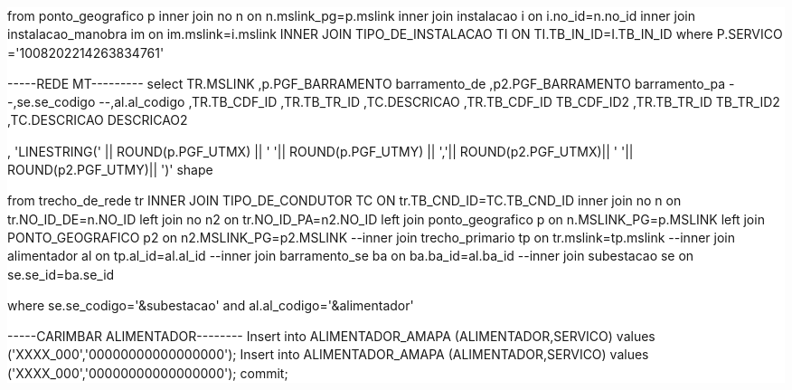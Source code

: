 
from ponto_geografico              p
inner join no                      n  on n.mslink_pg=p.mslink
inner join instalacao              i  on i.no_id=n.no_id
inner join instalacao_manobra      im on im.mslink=i.mslink
INNER JOIN TIPO_DE_INSTALACAO      TI ON TI.TB_IN_ID=I.TB_IN_ID
where P.SERVICO ='1008202214263834761'

-----REDE MT---------
select 
TR.MSLINK
,p.PGF_BARRAMENTO barramento_de
,p2.PGF_BARRAMENTO barramento_pa
--,se.se_codigo
--,al.al_codigo
,TR.TB_CDF_ID
,TR.TB_TR_ID
,TC.DESCRICAO
,TR.TB_CDF_ID TB_CDF_ID2
,TR.TB_TR_ID TB_TR_ID2
,TC.DESCRICAO DESCRICAO2

,        'LINESTRING(' ||
         ROUND(p.PGF_UTMX) ||
         ' '||
         ROUND(p.PGF_UTMY) ||
         ','||
         ROUND(p2.PGF_UTMX)||
         ' '||
         ROUND(p2.PGF_UTMY)||
         ')' shape

from
trecho_de_rede tr
INNER JOIN TIPO_DE_CONDUTOR TC ON tr.TB_CND_ID=TC.TB_CND_ID
inner join no n on tr.NO_ID_DE=n.NO_ID
left join no n2 on tr.NO_ID_PA=n2.NO_ID
left join ponto_geografico p on n.MSLINK_PG=p.MSLINK 
left join PONTO_GEOGRAFICO p2 on n2.MSLINK_PG=p2.MSLINK
--inner join trecho_primario tp on tr.mslink=tp.mslink
--inner join alimentador al on tp.al_id=al.al_id
--inner join barramento_se ba on ba.ba_id=al.ba_id
--inner join subestacao se on se.se_id=ba.se_id

where se.se_codigo='&subestacao' and al.al_codigo='&alimentador'






-----CARIMBAR ALIMENTADOR--------
Insert into ALIMENTADOR_AMAPA (ALIMENTADOR,SERVICO) values ('XXXX_000','00000000000000000');
Insert into ALIMENTADOR_AMAPA (ALIMENTADOR,SERVICO) values ('XXXX_000','00000000000000000');
commit;
